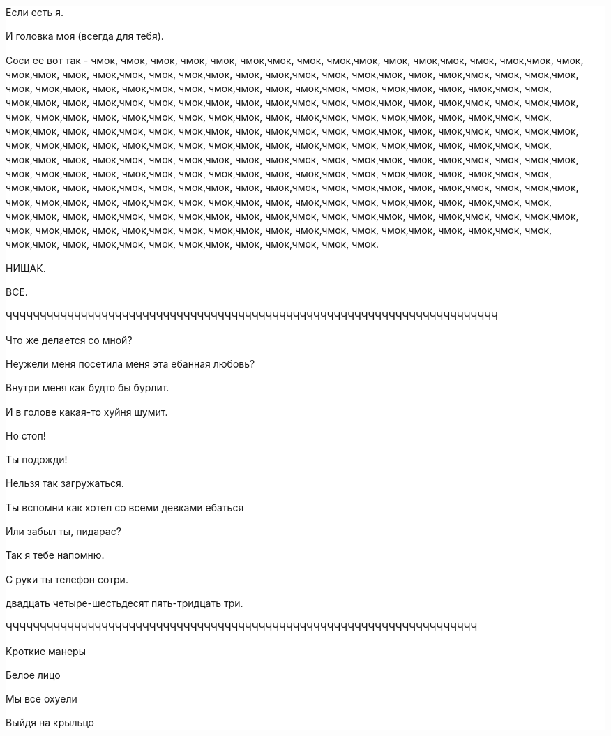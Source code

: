 Если есть я.

И головка моя (всегда для тебя).

Соси ее вот так - чмок, чмок, чмок, чмок, чмок, чмок,чмок, чмок, чмок,чмок, чмок, чмок,чмок, чмок, чмок,чмок, чмок, чмок,чмок, чмок, чмок,чмок, чмок, чмок,чмок, чмок, чмок,чмок, чмок, чмок,чмок, чмок, чмок,чмок, чмок, чмок,чмок, чмок, чмок,чмок, чмок, чмок,чмок, чмок, чмок,чмок, чмок, чмок,чмок, чмок, чмок,чмок, чмок, чмок,чмок, чмок, чмок,чмок, чмок, чмок,чмок, чмок, чмок,чмок, чмок, чмок,чмок, чмок, чмок,чмок, чмок, чмок,чмок, чмок, чмок,чмок, чмок, чмок,чмок, чмок, чмок,чмок, чмок, чмок,чмок, чмок, чмок,чмок, чмок, чмок,чмок, чмок, чмок,чмок, чмок, чмок,чмок, чмок, чмок,чмок, чмок, чмок,чмок, чмок, чмок,чмок, чмок, чмок,чмок, чмок, чмок,чмок, чмок, чмок,чмок, чмок, чмок,чмок, чмок, чмок,чмок, чмок, чмок,чмок, чмок, чмок,чмок, чмок, чмок,чмок, чмок, чмок,чмок, чмок, чмок,чмок, чмок, чмок,чмок, чмок, чмок,чмок, чмок, чмок,чмок, чмок, чмок,чмок, чмок, чмок,чмок, чмок, чмок,чмок, чмок, чмок,чмок, чмок, чмок,чмок, чмок, чмок,чмок, чмок, чмок,чмок, чмок, чмок,чмок, чмок, чмок,чмок, чмок, чмок,чмок, чмок, чмок,чмок, чмок, чмок,чмок, чмок, чмок,чмок, чмок, чмок,чмок, чмок, чмок,чмок, чмок, чмок,чмок, чмок, чмок,чмок, чмок, чмок,чмок, чмок, чмок,чмок, чмок, чмок,чмок, чмок, чмок,чмок, чмок, чмок,чмок, чмок, чмок,чмок, чмок, чмок,чмок, чмок, чмок,чмок, чмок, чмок,чмок, чмок, чмок,чмок, чмок, чмок,чмок, чмок, чмок,чмок, чмок, чмок,чмок, чмок, чмок,чмок, чмок, чмок,чмок, чмок, чмок,чмок, чмок, чмок,чмок, чмок, чмок,чмок, чмок, чмок,чмок, чмок, чмок,чмок, чмок, чмок,чмок, чмок, чмок,чмок, чмок, чмок.

НИЩАК.

ВСЕ.

ЧЧЧЧЧЧЧЧЧЧЧЧЧЧЧЧЧЧЧЧЧЧЧЧЧЧЧЧЧЧЧЧЧЧЧЧЧЧЧЧЧЧЧЧЧЧЧЧЧЧЧЧЧЧЧЧЧЧЧЧЧЧЧЧЧЧЧЧЧЧЧЧ

Что же делается со мной?

Неужели меня посетила меня эта ебанная любовь?

Внутри меня как будто бы бурлит.

И в голове какая-то хуйня шумит.

Но стоп!

Ты подожди!

Нельзя так загружаться.

Ты вспомни как хотел со всеми девками ебаться

Или забыл ты, пидарас?

Так я тебе напомню.

С руки ты телефон сотри.

двадцать четыре-шестьдесят пять-тридцать три.

ЧЧЧЧЧЧЧЧЧЧЧЧЧЧЧЧЧЧЧЧЧЧЧЧЧЧЧЧЧЧЧЧЧЧЧЧЧЧЧЧЧЧЧЧЧЧЧЧЧЧЧЧЧЧЧЧЧЧЧЧЧЧЧЧЧЧЧЧЧ

Кроткие манеры

Белое лицо

Мы все охуели

Выйдя на крыльцо
